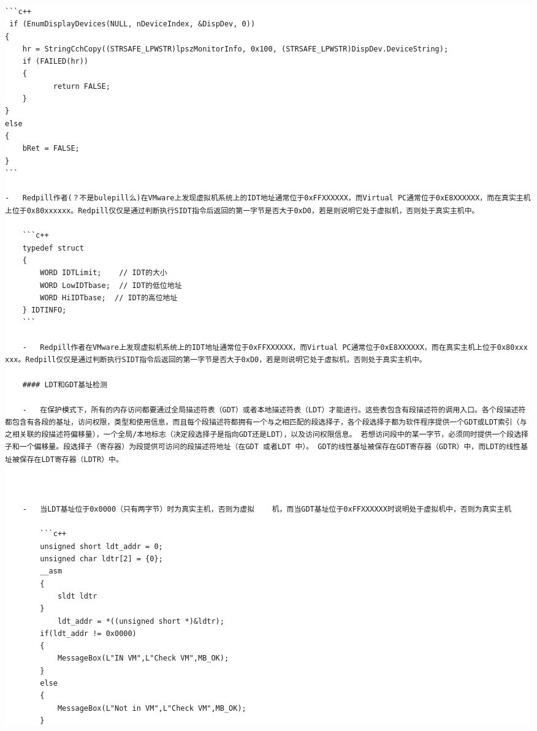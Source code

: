    ```c++
     if (EnumDisplayDevices(NULL, nDeviceIndex, &DispDev, 0)) 
    {  
        hr = StringCchCopy((STRSAFE_LPWSTR)lpszMonitorInfo, 0x100, (STRSAFE_LPWSTR)DispDev.DeviceString);
        if (FAILED(hr))
        {
               return FALSE;
        }
    } 
    else
    {
        bRet = FALSE;
    }
    ```

    -   Redpill作者(？不是bulepill么)在VMware上发现虚拟机系统上的IDT地址通常位于0xFFXXXXXX，而Virtual PC通常位于0xE8XXXXXX，而在真实主机上位于0x80xxxxxx。Redpill仅仅是通过判断执行SIDT指令后返回的第一字节是否大于0xD0，若是则说明它处于虚拟机，否则处于真实主机中。

        ```c++
        typedef struct
        {     
            WORD IDTLimit;    // IDT的大小    
            WORD LowIDTbase;  // IDT的低位地址    
            WORD HiIDTbase;  // IDT的高位地址 
        } IDTINFO;  
        ```

        -   Redpill作者在VMware上发现虚拟机系统上的IDT地址通常位于0xFFXXXXXX，而Virtual PC通常位于0xE8XXXXXX，而在真实主机上位于0x80xxxxxx。Redpill仅仅是通过判断执行SIDT指令后返回的第一字节是否大于0xD0，若是则说明它处于虚拟机，否则处于真实主机中。

        #### LDT和GDT基址检测

        -   在保护模式下，所有的内存访问都要通过全局描述符表（GDT）或者本地描述符表（LDT）才能进行。这些表包含有段描述符的调用入口。各个段描述符都包含有各段的基址，访问权限，类型和使用信息，而且每个段描述符都拥有一个与之相匹配的段选择子，各个段选择子都为软件程序提供一个GDT或LDT索引（与之相关联的段描述符偏移量），一个全局/本地标志（决定段选择子是指向GDT还是LDT），以及访问权限信息。 若想访问段中的某一字节，必须同时提供一个段选择子和一个偏移量。段选择子（寄存器）为段提供可访问的段描述符地址（在GDT 或者LDT 中）。 GDT的线性基址被保存在GDT寄存器（GDTR）中，而LDT的线性基址被保存在LDT寄存器（LDTR）中。

        

        -   当LDT基址位于0x0000（只有两字节）时为真实主机，否则为虚拟    机，而当GDT基址位于0xFFXXXXXX时说明处于虚拟机中，否则为真实主机    

            ```c++
            unsigned short ldt_addr = 0;
            unsigned char ldtr[2] = {0};
            __asm
            {
                sldt ldtr
            }
                ldt_addr = *((unsigned short *)&ldtr);
            if(ldt_addr != 0x0000)
            {
                MessageBox(L"IN VM",L"Check VM",MB_OK);
            }
            else
            {
                MessageBox(L"Not in VM",L"Check VM",MB_OK);
            }
            